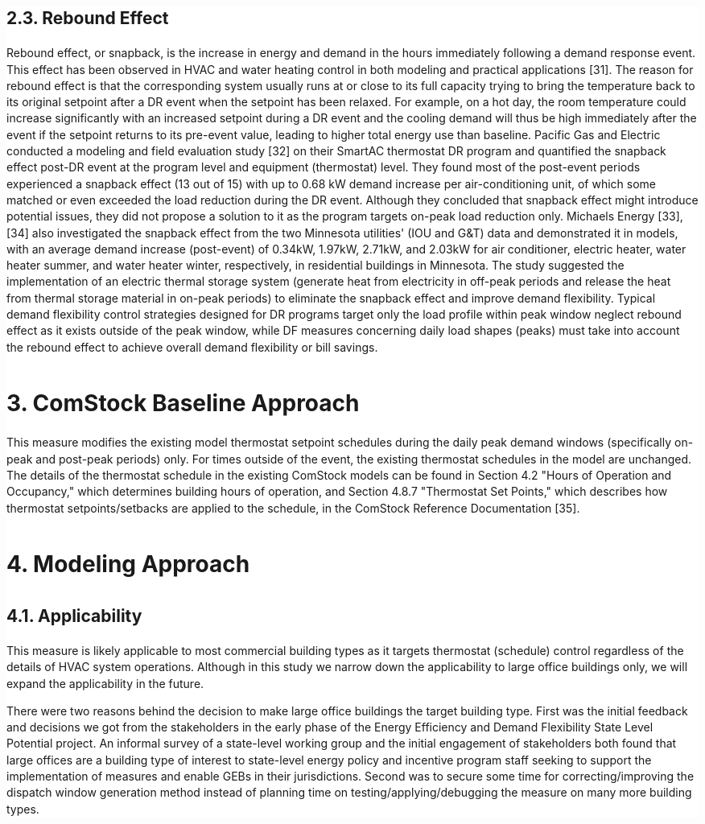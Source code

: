 ## 2.3. Rebound Effect

Rebound effect, or snapback, is the increase in energy and demand in the hours immediately following a demand response event. This effect has been observed in HVAC and water heating control in both modeling and practical applications \[31\]. The reason for rebound effect is that the corresponding system usually runs at or close to its full capacity trying to bring the temperature back to its original setpoint after a DR event when the setpoint has been relaxed. For example, on a hot day, the room temperature could increase significantly with an increased setpoint during a DR event and the cooling demand will thus be high immediately after the event if the setpoint returns to its pre-event value, leading to higher total energy use than baseline. Pacific Gas and Electric conducted a modeling and field evaluation study \[32\] on their SmartAC thermostat DR program and quantified the snapback effect post-DR event at the program level and equipment (thermostat) level. They found most of the post-event periods experienced a snapback effect (13 out of 15) with up to 0.68 kW demand increase per air-conditioning unit, of which some matched or even exceeded the load reduction during the DR event. Although they concluded that snapback effect might introduce potential issues, they did not propose a solution to it as the program targets on-peak load reduction only. Michaels Energy \[33\], \[34\] also investigated the snapback effect from the two Minnesota utilities' (IOU and G&T) data and demonstrated it in models, with an average demand increase (post-event) of 0.34kW, 1.97kW, 2.71kW, and 2.03kW for air conditioner, electric heater, water heater summer, and water heater winter, respectively, in residential buildings in Minnesota. The study suggested the implementation of an electric thermal storage system (generate heat from electricity in off-peak periods and release the heat from thermal storage material in on-peak periods) to eliminate the snapback effect and improve demand flexibility. Typical demand flexibility control strategies designed for DR programs target only the load profile within peak window neglect rebound effect as it exists outside of the peak window, while DF measures concerning daily load shapes (peaks) must take into account the rebound effect to achieve overall demand flexibility or bill savings.

# 3. ComStock Baseline Approach

This measure modifies the existing model thermostat setpoint schedules during the daily peak demand windows (specifically on-peak and post-peak periods) only. For times outside of the event, the existing thermostat schedules in the model are unchanged. The details of the thermostat schedule in the existing ComStock models can be found in Section 4.2 "Hours of Operation and Occupancy," which determines building hours of operation, and Section 4.8.7 "Thermostat Set Points," which describes how thermostat setpoints/setbacks are applied to the schedule, in the ComStock Reference Documentation \[35\].

# 4. Modeling Approach

## 4.1. Applicability

This measure is likely applicable to most commercial building types as it targets thermostat (schedule) control regardless of the details of HVAC system operations. Although in this study we narrow down the applicability to large office buildings only, we will expand the applicability in the future.

There were two reasons behind the decision to make large office buildings the target building type. First was the initial feedback and decisions we got from the stakeholders in the early phase of the Energy Efficiency and Demand Flexibility State Level Potential project. An informal survey of a state-level working group and the initial engagement of stakeholders both found that large offices are a building type of interest to state-level energy policy and incentive program staff seeking to support the implementation of measures and enable GEBs in their jurisdictions. Second was to secure some time for correcting/improving the dispatch window generation method instead of planning time on testing/applying/debugging the measure on many more building types.


  [End-Use Load Profiles]: https://www.nrel.gov/buildings/end-use-load-profiles.html
  [webpage]: https://nrel.github.io/ComStock.github.io/docs/upgrade_measures/upgrade_measures.html
  [end-use-load-profiles-for-us-building-stock]: https://data.openei.org/s3_viewer?bucket=oedi-data-lake&prefix=nrel-pds-building-stock%2Fend-use-load-profiles-for-us-building-stock%2F2023%2F
  [comstock.nrel.gov]: https://comstock.nrel.gov/